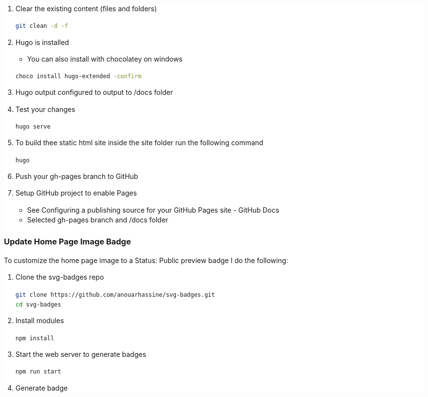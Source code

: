 1. Clear the existing content (files and folders)

    ```bash
    git clean -d -f
    ```

1. Hugo is installed

    - You can also install with chocolatey on windows
 
    ```bash
    choco install hugo-extended -confirm
    ```

1. Hugo output configured to output to /docs folder

1. Test your changes

    ```bash
    hugo serve
    ```

1. To build thee static html site inside the site folder run the following command

    ```bash  
    hugo
    ```
 
1. Push your gh-pages branch to GitHub

1. Setup GitHub project to enable Pages

    - See Configuring a publishing source for your GitHub Pages site - GitHub Docs
    - Selected gh-pages branch and /docs folder

### Update Home Page Image Badge

To customize the home page image to a Status: Public preview badge I do the following:

1. Clone the svg-badges repo

    ```bash
    git clone https://github.com/anouarhassine/svg-badges.git
    cd svg-badges   
    ```

1. Install modules

    ```bash
    npm install
    ```

1. Start the web server to generate badges

    ```bash
    npm run start
    ```

1. Generate badge
